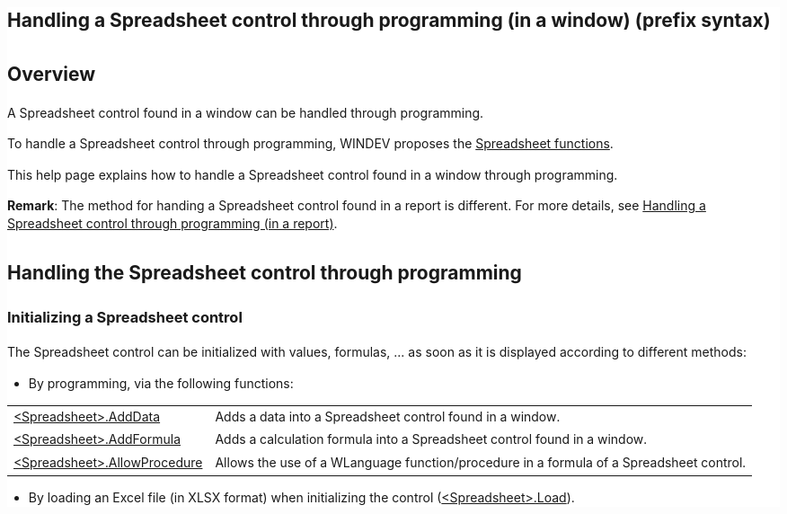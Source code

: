 





## Handling a Spreadsheet control through programming (in a window) (prefix syntax)

			






<a name="NOTE1"></a>
<a name="NOTE1_1"></a>


## Overview
<a name="overview_ELTTEXTE000112"></a>
A Spreadsheet control found in a window can be handled through programming. 

To handle a Spreadsheet control through programming, WINDEV proposes the [Spreadsheet functions](../WDLang1/1000023883.md). 

This help page explains how to handle a Spreadsheet control found in a window through programming. 

**Remark**: The method for handing a Spreadsheet control found in a report is different. For more details, see [Handling a Spreadsheet control through programming (in a report)](../WDChamp/1000033010.md).

<a name="NOTE2"></a>
<a name="NOTE2_1"></a>


## Handling the Spreadsheet control through programming
<a name="handling_the_spreadsheet_control_through_programming_ELTTEXTE000150"></a>


### Initializing a Spreadsheet control
<a name="initializing_spreadsheet_control_ELTPARAGRAPHE000173"></a>

The Spreadsheet control can be initialized with values, formulas, ... as soon as it is displayed according to different methods: 

- By programming, via the following functions: 


|   |   |
| --- | --- |
| [&lt;Spreadsheet&gt;.AddData](../WDLang1/1000023711.md) | Adds a data into a Spreadsheet control found in a window. |
| [&lt;Spreadsheet&gt;.AddFormula](../WDLang1/1000023713.md) | Adds a calculation formula into a Spreadsheet control found in a window. |
| [&lt;Spreadsheet&gt;.AllowProcedure](../WDLang1/1000023716.md) | Allows the use of a WLanguage function/procedure in a formula of a Spreadsheet control. |

- By loading an Excel file (in XLSX format) when initializing the control ([&lt;Spreadsheet&gt;.Load](../WDLang1/1000023719.md)). 

